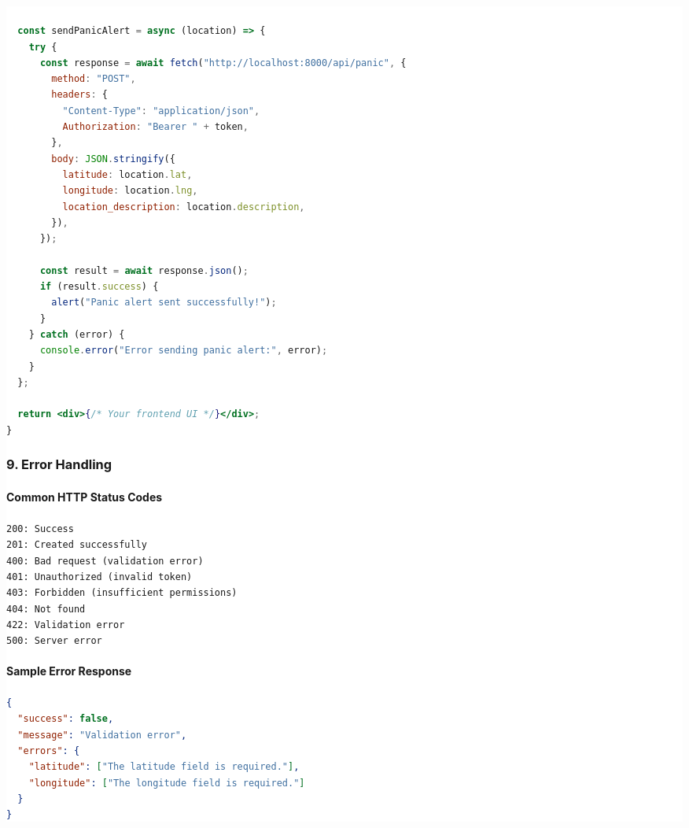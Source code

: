 ```jsx

  const sendPanicAlert = async (location) => {
    try {
      const response = await fetch("http://localhost:8000/api/panic", {
        method: "POST",
        headers: {
          "Content-Type": "application/json",
          Authorization: "Bearer " + token,
        },
        body: JSON.stringify({
          latitude: location.lat,
          longitude: location.lng,
          location_description: location.description,
        }),
      });

      const result = await response.json();
      if (result.success) {
        alert("Panic alert sent successfully!");
      }
    } catch (error) {
      console.error("Error sending panic alert:", error);
    }
  };

  return <div>{/* Your frontend UI */}</div>;
}
```

### 9. **Error Handling**

#### Common HTTP Status Codes

```
200: Success
201: Created successfully
400: Bad request (validation error)
401: Unauthorized (invalid token)
403: Forbidden (insufficient permissions)
404: Not found
422: Validation error
500: Server error
```

#### Sample Error Response

```json
{
  "success": false,
  "message": "Validation error",
  "errors": {
    "latitude": ["The latitude field is required."],
    "longitude": ["The longitude field is required."]
  }
}
```
